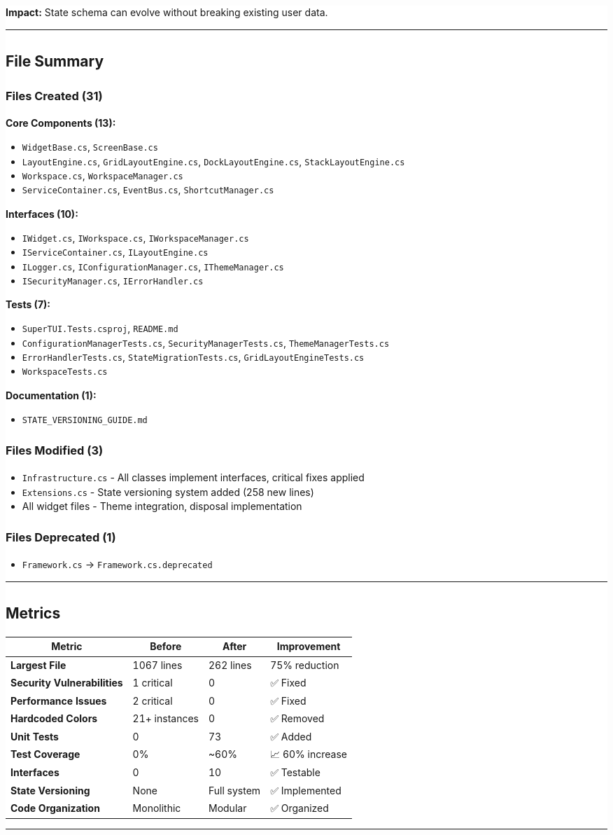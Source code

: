 **Impact:** State schema can evolve without breaking existing user data.

---

## File Summary

### Files Created (31)

**Core Components (13):**
- `WidgetBase.cs`, `ScreenBase.cs`
- `LayoutEngine.cs`, `GridLayoutEngine.cs`, `DockLayoutEngine.cs`, `StackLayoutEngine.cs`
- `Workspace.cs`, `WorkspaceManager.cs`
- `ServiceContainer.cs`, `EventBus.cs`, `ShortcutManager.cs`

**Interfaces (10):**
- `IWidget.cs`, `IWorkspace.cs`, `IWorkspaceManager.cs`
- `IServiceContainer.cs`, `ILayoutEngine.cs`
- `ILogger.cs`, `IConfigurationManager.cs`, `IThemeManager.cs`
- `ISecurityManager.cs`, `IErrorHandler.cs`

**Tests (7):**
- `SuperTUI.Tests.csproj`, `README.md`
- `ConfigurationManagerTests.cs`, `SecurityManagerTests.cs`, `ThemeManagerTests.cs`
- `ErrorHandlerTests.cs`, `StateMigrationTests.cs`, `GridLayoutEngineTests.cs`
- `WorkspaceTests.cs`

**Documentation (1):**
- `STATE_VERSIONING_GUIDE.md`

### Files Modified (3)

- `Infrastructure.cs` - All classes implement interfaces, critical fixes applied
- `Extensions.cs` - State versioning system added (258 new lines)
- All widget files - Theme integration, disposal implementation

### Files Deprecated (1)

- `Framework.cs` → `Framework.cs.deprecated`

---

## Metrics

| Metric | Before | After | Improvement |
|--------|--------|-------|-------------|
| **Largest File** | 1067 lines | 262 lines | 75% reduction |
| **Security Vulnerabilities** | 1 critical | 0 | ✅ Fixed |
| **Performance Issues** | 2 critical | 0 | ✅ Fixed |
| **Hardcoded Colors** | 21+ instances | 0 | ✅ Removed |
| **Unit Tests** | 0 | 73 | ✅ Added |
| **Test Coverage** | 0% | ~60% | 📈 60% increase |
| **Interfaces** | 0 | 10 | ✅ Testable |
| **State Versioning** | None | Full system | ✅ Implemented |
| **Code Organization** | Monolithic | Modular | ✅ Organized |

---